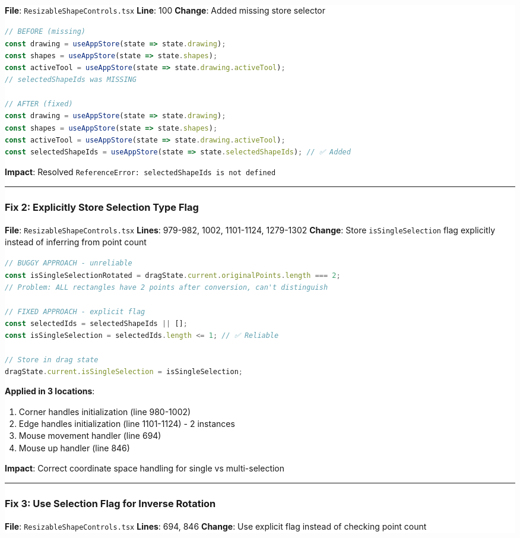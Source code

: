 **File**: `ResizableShapeControls.tsx`
**Line**: 100
**Change**: Added missing store selector

```typescript
// BEFORE (missing)
const drawing = useAppStore(state => state.drawing);
const shapes = useAppStore(state => state.shapes);
const activeTool = useAppStore(state => state.drawing.activeTool);
// selectedShapeIds was MISSING

// AFTER (fixed)
const drawing = useAppStore(state => state.drawing);
const shapes = useAppStore(state => state.shapes);
const activeTool = useAppStore(state => state.drawing.activeTool);
const selectedShapeIds = useAppStore(state => state.selectedShapeIds); // ✅ Added
```

**Impact**: Resolved `ReferenceError: selectedShapeIds is not defined`

---

### Fix 2: Explicitly Store Selection Type Flag

**File**: `ResizableShapeControls.tsx`
**Lines**: 979-982, 1002, 1101-1124, 1279-1302
**Change**: Store `isSingleSelection` flag explicitly instead of inferring from point count

```typescript
// BUGGY APPROACH - unreliable
const isSingleSelectionRotated = dragState.current.originalPoints.length === 2;
// Problem: ALL rectangles have 2 points after conversion, can't distinguish

// FIXED APPROACH - explicit flag
const selectedIds = selectedShapeIds || [];
const isSingleSelection = selectedIds.length <= 1; // ✅ Reliable

// Store in drag state
dragState.current.isSingleSelection = isSingleSelection;
```

**Applied in 3 locations**:
1. Corner handles initialization (line 980-1002)
2. Edge handles initialization (line 1101-1124) - 2 instances
3. Mouse movement handler (line 694)
4. Mouse up handler (line 846)

**Impact**: Correct coordinate space handling for single vs multi-selection

---

### Fix 3: Use Selection Flag for Inverse Rotation

**File**: `ResizableShapeControls.tsx`
**Lines**: 694, 846
**Change**: Use explicit flag instead of checking point count
